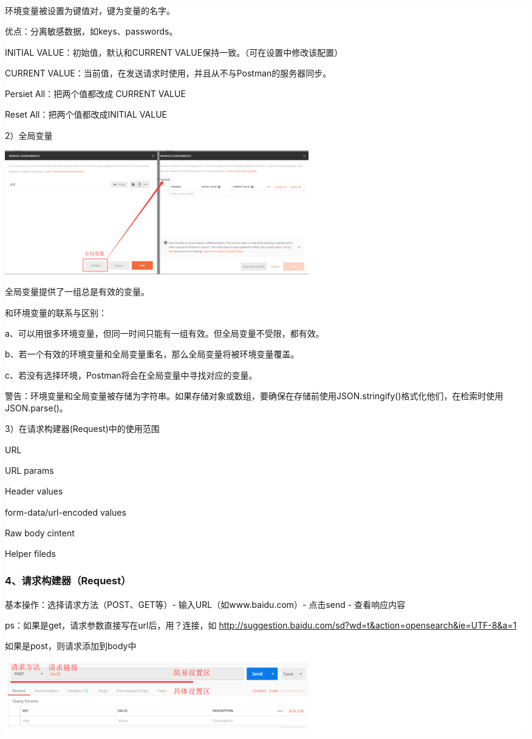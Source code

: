 环境变量被设置为键值对，键为变量的名字。

优点：分离敏感数据，如keys、passwords。

INITIAL VALUE：初始值，默认和CURRENT VALUE保持一致。（可在设置中修改该配置）

CURRENT VALUE：当前值，在发送请求时使用，并且从不与Postman的服务器同步。

Persiet All：把两个值都改成 CURRENT VALUE

Reset All：把两个值都改成INITIAL VALUE

2）全局变量

![5ca809620001b03908990366.jpg](5ca809620001b03905000204.jpg)

全局变量提供了一组总是有效的变量。

和环境变量的联系与区别：

a、可以用很多环境变量，但同一时间只能有一组有效。但全局变量不受限，都有效。

b、若一个有效的环境变量和全局变量重名，那么全局变量将被环境变量覆盖。

c、若没有选择环境，Postman将会在全局变量中寻找对应的变量。

警告：环境变量和全局变量被存储为字符串。如果存储对象或数组，要确保在存储前使用JSON.stringify()格式化他们，在检索时使用JSON.parse()。

3）在请求构建器(Request)中的使用范围

URL

URL params

Header values

form-data/url-encoded values

Raw body cintent

Helper fileds

### 4、请求构建器（Request）

基本操作：选择请求方法（POST、GET等）- 输入URL（如www.baidu.com）- 点击send - 查看响应内容

ps：如果是get，请求参数直接写在url后，用？连接，如 http://suggestion.baidu.com/sd?wd=t&action=opensearch&ie=UTF-8&a=1

如果是post，则请求添加到body中

![5ca809770001a2e709090209.jpg](5ca809770001a2e705000115.jpg)
